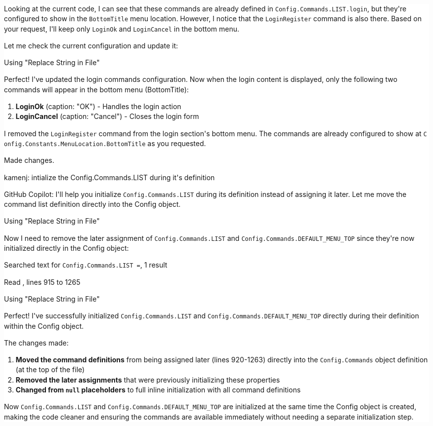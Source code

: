 Looking at the current code, I can see that these commands are already defined in `Config.Commands.LIST.login`, but they're configured to show in the `BottomTitle` menu location. However, I notice that the `LoginRegister` command is also there. Based on your request, I'll keep only `LoginOk` and `LoginCancel` in the bottom menu.

Let me check the current configuration and update it: 

Using "Replace String in File"


```

```
Perfect! I've updated the login commands configuration. Now when the login content is displayed, only the following two commands will appear in the bottom menu (BottomTitle):

1. **LoginOk** (caption: "OK") - Handles the login action
2. **LoginCancel** (caption: "Cancel") - Closes the login form

I removed the `LoginRegister` command from the login section's bottom menu. The commands are already configured to show at `Config.Constants.MenuLocation.BottomTitle` as you requested.

Made changes.

kamenj: intialize the Config.Commands.LIST  during it's definition

GitHub Copilot: I'll help you initialize `Config.Commands.LIST` during its definition instead of assigning it later. Let me move the command list definition directly into the Config object. 

Using "Replace String in File"


```

```
Now I need to remove the later assignment of `Config.Commands.LIST` and `Config.Commands.DEFAULT_MENU_TOP` since they're now initialized directly in the Config object: 

Searched text for `Config.Commands.LIST =`, 1 result

Read [](file:///c%3A/my.desktop/projects/.mind.maps/main/software/dani/maps/tests/html/FindCoins/SimpleLoginSite/v3/app.js#915-915), lines 915 to 1265

Using "Replace String in File"


```

```
Perfect! I've successfully initialized `Config.Commands.LIST` and `Config.Commands.DEFAULT_MENU_TOP` directly during their definition within the Config object. 

The changes made:
1. **Moved the command definitions** from being assigned later (lines 920-1263) directly into the `Config.Commands` object definition (at the top of the file)
2. **Removed the later assignments** that were previously initializing these properties
3. **Changed from `null` placeholders** to full inline initialization with all command definitions

Now `Config.Commands.LIST` and `Config.Commands.DEFAULT_MENU_TOP` are initialized at the same time the Config object is created, making the code cleaner and ensuring the commands are available immediately without needing a separate initialization step.
